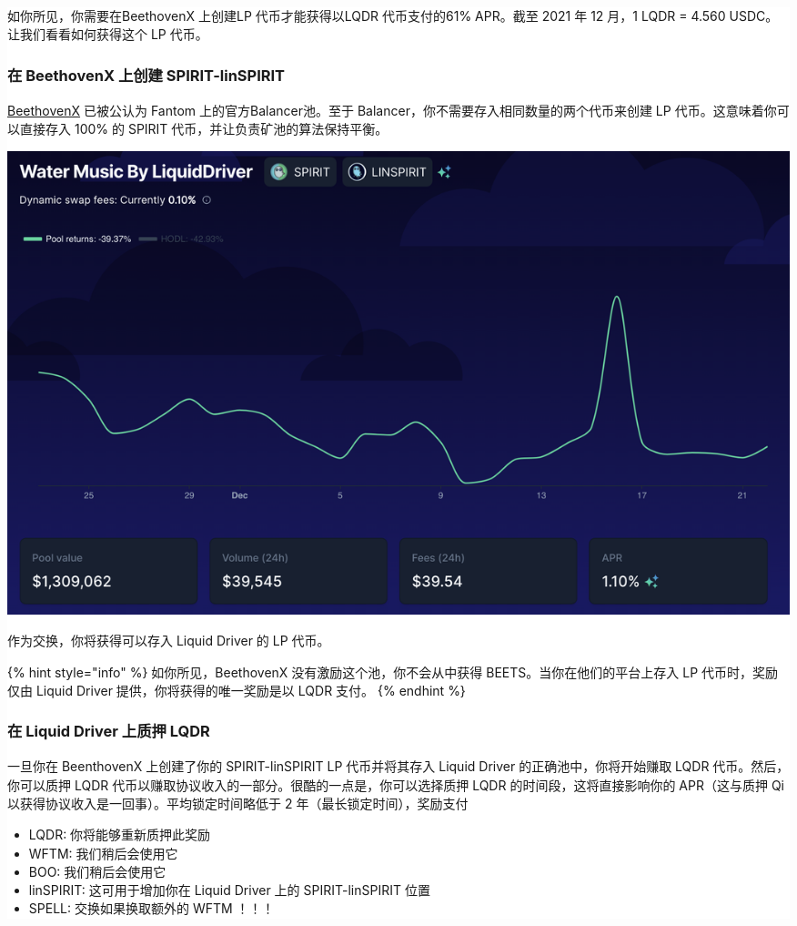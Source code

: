 
如你所见，你需要在BeethovenX 上创建LP 代币才能获得以LQDR 代币支付的61% APR。截至 2021 年 12 月，1 LQDR = 4.560 USDC。让我们看看如何获​​得这个 LP 代币。

### 在 BeethovenX 上创建 SPIRIT-linSPIRIT

[BeethovenX](https://app.beets.fi/#/) 已被公认为 Fantom 上的官方Balancer池。至于 Balancer，你不需要存入相同数量的两个代币来创建 LP 代币。这意味着你可以直接存入 100% 的 SPIRIT 代币，并让负责矿池的算法保持平衡。

![Beethoven X上LiquidDriver的Water Music](../../.gitbook/assets/spiritswap-5.png)

作为交换，你将获得可以存入 Liquid Driver 的 LP 代币。

{% hint style="info" %}
如你所见，BeethovenX 没有激励这个池，你不会从中获得 BEETS。当你在他们的平台上存入 LP 代币时，奖励仅由 Liquid Driver 提供，你将获得的唯一奖励是以 LQDR 支付。
{% endhint %}

### 在 Liquid Driver 上质押 LQDR

一旦你在 BeenthovenX 上创建了你的 SPIRIT-linSPIRIT LP 代币并将其存入 Liquid Driver 的正确池中，你将开始赚取 LQDR 代币。然后，你可以质押 LQDR 代币以赚取协议收入的一部分。很酷的一点是，你可以选择质押 LQDR 的时间段，这将直接影响你的 APR（这与质押 Qi 以获得协议收入是一回事）。平均锁定时间略低于 2 年（最长锁定时间），奖励支付

* LQDR: 你将能够重新质押此奖励
* WFTM: 我们稍后会使用它
* BOO: 我们稍后会使用它
* linSPIRIT: 这可用于增加你在 Liquid Driver 上的 SPIRIT-linSPIRIT 位置
* SPELL: 交换如果换取额外的 WFTM ！！！
